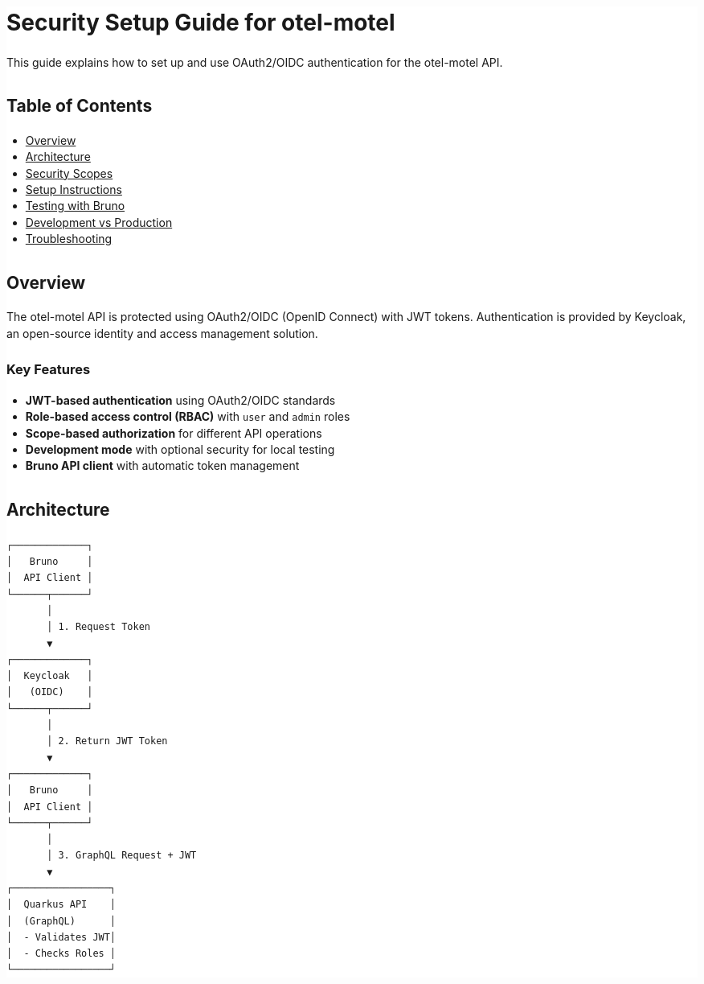 # Security Setup Guide for otel-motel

This guide explains how to set up and use OAuth2/OIDC authentication for the otel-motel API.

## Table of Contents
- [Overview](#overview)
- [Architecture](#architecture)
- [Security Scopes](#security-scopes)
- [Setup Instructions](#setup-instructions)
- [Testing with Bruno](#testing-with-bruno)
- [Development vs Production](#development-vs-production)
- [Troubleshooting](#troubleshooting)

## Overview

The otel-motel API is protected using OAuth2/OIDC (OpenID Connect) with JWT tokens. Authentication is provided by Keycloak, an open-source identity and access management solution.

### Key Features
- **JWT-based authentication** using OAuth2/OIDC standards
- **Role-based access control (RBAC)** with `user` and `admin` roles
- **Scope-based authorization** for different API operations
- **Development mode** with optional security for local testing
- **Bruno API client** with automatic token management

## Architecture

```
┌─────────────┐
│   Bruno     │
│  API Client │
└──────┬──────┘
       │
       │ 1. Request Token
       ▼
┌─────────────┐
│  Keycloak   │
│   (OIDC)    │
└──────┬──────┘
       │
       │ 2. Return JWT Token
       ▼
┌─────────────┐
│   Bruno     │
│  API Client │
└──────┬──────┘
       │
       │ 3. GraphQL Request + JWT
       ▼
┌─────────────────┐
│  Quarkus API    │
│  (GraphQL)      │
│  - Validates JWT│
│  - Checks Roles │
└─────────────────┘
```
